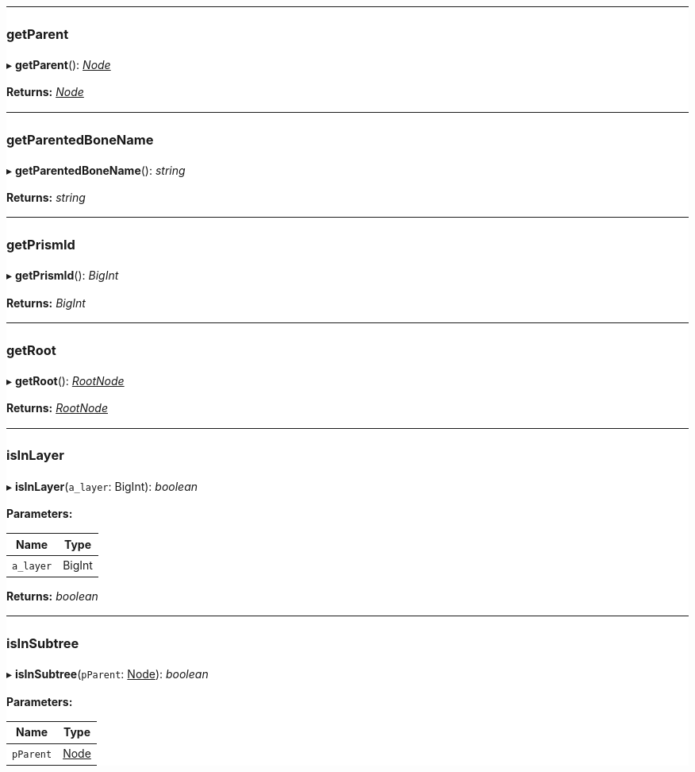 ___

###  getParent

▸ **getParent**(): *[Node](_lumin_.node.md)*

**Returns:** *[Node](_lumin_.node.md)*

___

###  getParentedBoneName

▸ **getParentedBoneName**(): *string*

**Returns:** *string*

___

###  getPrismId

▸ **getPrismId**(): *BigInt*

**Returns:** *BigInt*

___

###  getRoot

▸ **getRoot**(): *[RootNode](_lumin_.rootnode.md)*

**Returns:** *[RootNode](_lumin_.rootnode.md)*

___

###  isInLayer

▸ **isInLayer**(`a_layer`: BigInt): *boolean*

**Parameters:**

Name | Type |
------ | ------ |
`a_layer` | BigInt |

**Returns:** *boolean*

___

###  isInSubtree

▸ **isInSubtree**(`pParent`: [Node](_lumin_.node.md)): *boolean*

**Parameters:**

Name | Type |
------ | ------ |
`pParent` | [Node](_lumin_.node.md) |
